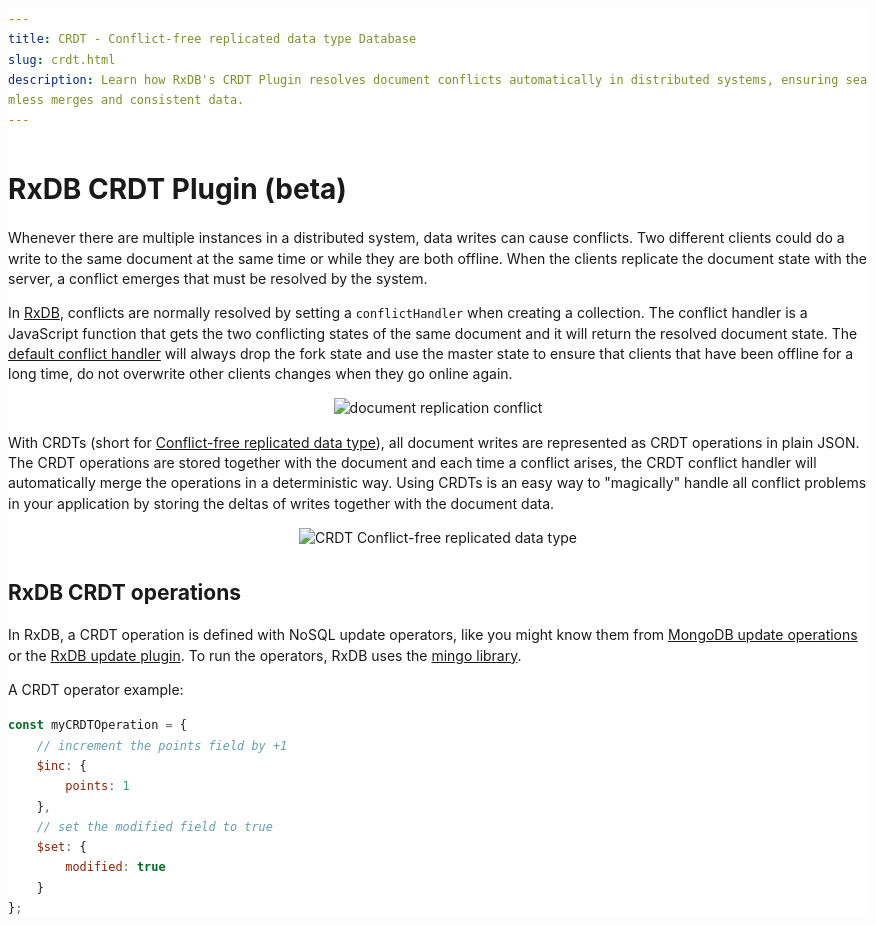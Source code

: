```yaml
---
title: CRDT - Conflict-free replicated data type Database
slug: crdt.html
description: Learn how RxDB's CRDT Plugin resolves document conflicts automatically in distributed systems, ensuring seamless merges and consistent data.
---
```



# RxDB CRDT Plugin (beta)

Whenever there are multiple instances in a distributed system, data writes can cause conflicts. Two different clients could do a write to the same document at the same time or while they are both offline. When the clients replicate the document state with the server, a conflict emerges that must be resolved by the system.

In [RxDB](./), conflicts are normally resolved by setting a `conflictHandler` when creating a collection. The conflict handler is a JavaScript function that gets the two conflicting states of the same document and it will return the resolved document state.
The [default conflict handler](./replication.md#conflict-handling) will always drop the fork state and use the master state to ensure that clients that have been offline for a long time, do not overwrite other clients changes when they go online again.

<p align="center">
  <img src="./files/document-replication-conflict.svg" alt="document replication conflict" width="250" />
</p>


With CRDTs (short for [Conflict-free replicated data type](https://en.wikipedia.org/wiki/Conflict-free_replicated_data_type)), all document 
writes are represented as CRDT operations in plain JSON. The CRDT operations are stored together with the document and each time a conflict arises, the CRDT conflict handler will automatically merge the operations in a deterministic way. Using CRDTs is an easy way to "magically" handle all conflict problems in your application by storing the deltas of writes together with the document data.

<p align="center">
  <img src="./files/crdt-conflict-free-replicated-data-type.svg" alt="CRDT Conflict-free replicated data type" width="300" />
</p>

## RxDB CRDT operations

In RxDB, a CRDT operation is defined with NoSQL update operators, like you might know them from [MongoDB update operations](https://www.mongodb.com/docs/manual/reference/operator/update/) or the [RxDB update plugin](./rx-document.md#update).
To run the operators, RxDB uses the [mingo library](https://github.com/kofrasa/mingo#updating-documents).

A CRDT operator example:

```js
const myCRDTOperation = {
    // increment the points field by +1
    $inc: {
        points: 1
    },
    // set the modified field to true
    $set: {
        modified: true
    }
};
```
